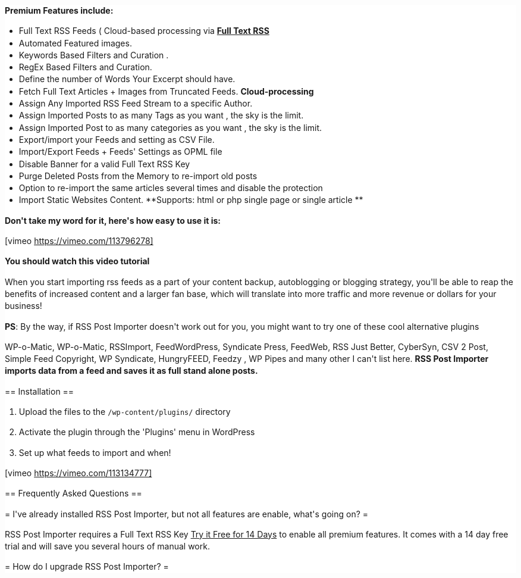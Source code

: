 
**Premium Features include:**


* Full Text RSS Feeds ( Cloud-based processing via [**Full Text RSS**](http://www.feedsapi.com )
* Automated Featured images.
* Keywords Based Filters and Curation .
* RegEx Based Filters and Curation.
* Define the number of Words Your Excerpt should have.
* Fetch Full Text Articles + Images from Truncated Feeds. **Cloud-processing**
* Assign Any Imported RSS Feed Stream to a specific Author.
* Assign Imported Posts to as many Tags as you want , the sky is the limit.
* Assign Imported Post to as many categories as you want , the sky is the limit.
* Export/import your Feeds and setting as CSV File.
* Import/Export Feeds + Feeds' Settings as OPML file
* Disable Banner for a valid Full Text RSS Key
* Purge Deleted Posts from the Memory to re-import old posts
* Option to re-import the same articles several times and disable the protection
* Import Static Websites Content. **Supports: html or php single page or single article **

**Don't take my word for it, here's how easy to use it is:**

[vimeo https://vimeo.com/113796278]


**You should watch this video tutorial**


When you start importing rss feeds as a part of your content backup, autoblogging or blogging strategy, you'll be able to reap the benefits of increased content and a larger fan base, which will translate into more traffic and more revenue or dollars for your business!

**PS**: By the way, if RSS Post Importer doesn't work out for you, you might want to try one of these cool alternative plugins

WP-o-Matic, WP-o-Matic, RSSImport, FeedWordPress, Syndicate Press, FeedWeb, RSS Just Better, CyberSyn, CSV 2 Post, Simple Feed Copyright, WP Syndicate, HungryFEED, Feedzy , WP Pipes and many other I can't list here. **RSS Post Importer imports data from a feed and saves it as full stand alone posts.**


== Installation ==


1. Upload the files to the `/wp-content/plugins/` directory

2. Activate the plugin through the 'Plugins' menu in WordPress

3. Set up what feeds to import and when!

[vimeo https://vimeo.com/113134777]

== Frequently Asked Questions ==

= I've already installed RSS Post Importer, but not all features are enable, what's going on? =

RSS Post Importer requires a Full Text RSS Key [Try it Free for 14 Days](http://www.feedsapi.org/register.htm?utm_source=rss-post-importer_upgrade-free-trial) to enable all premium features. It comes with a 14 day free trial and will save you several hours of manual work.

= How do I upgrade RSS Post Importer? =
